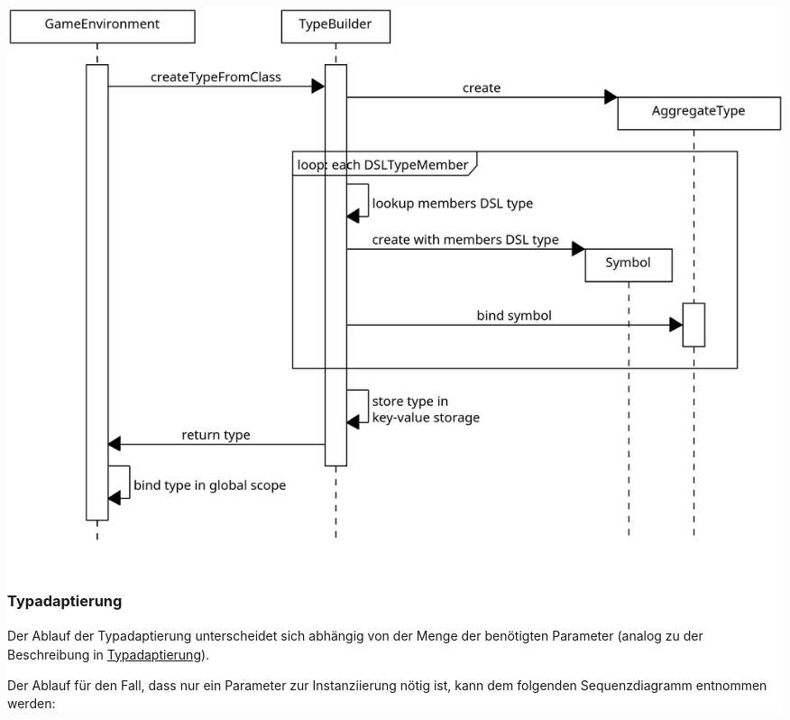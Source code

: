 ![UML: Ablauf Typebuilding](img/typebuilding.png)

### Typadaptierung

Der Ablauf der Typadaptierung unterscheidet sich abhängig von der Menge der benötigten
Parameter (analog zu der Beschreibung in [Typadaptierung](#typadaptierung)).

Der Ablauf für den Fall, dass nur ein Parameter zur Instanziierung nötig ist, kann dem
folgenden Sequenzdiagramm entnommen werden:
